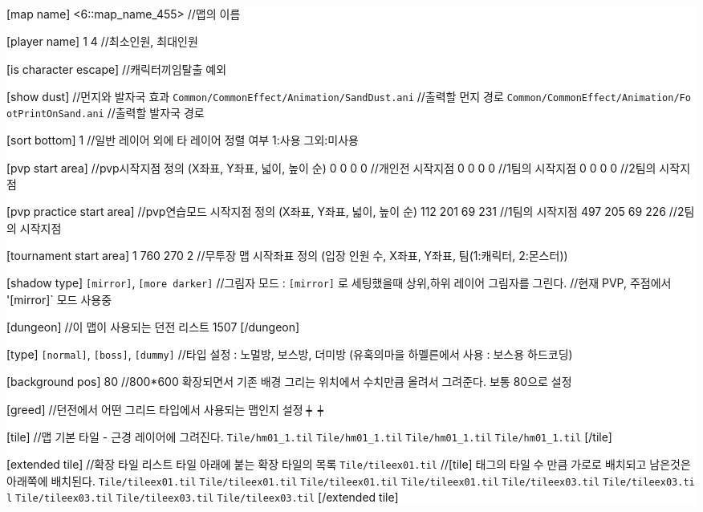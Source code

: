 ﻿[map name] <6::map_name_455>		//맵의 이름

[player name] 1 4 			//최소인원, 최대인원

[is character escape] 			//캐릭터끼임탈출 예외

[show dust]							//먼지와 발자국 효과 
`Common/CommonEffect/Animation/SandDust.ani` 			//출력할 먼지 경로
`Common/CommonEffect/Animation/FootPrintOnSand.ani` 		//출력할 발자국 경로

[sort bottom] 1 				//일반 레이어 외에 타 레이어 정렬 여부 1:사용 그외:미사용

[pvp start area]				//pvp시작지점 정의 (X좌표, Y좌표, 넓이, 높이 순)
0 0 0 0						//개인전 시작지점
0 0 0 0						//1팀의 시작지점
0 0 0 0						//2팀의 시작지점

[pvp practice start area]			//pvp연습모드 시작지점 정의 (X좌표, Y좌표, 넓이, 높이 순)
112 201 69 231					//1팀의 시작지점
497 205 69 226					//2팀의 시작지점

[tournament start area] 1 760 270 2		//무투장 맵 시작좌표 정의 (입장 인원 수, X좌표, Y좌표, 팀(1:캐릭터, 2:몬스터))



[shadow type]	 `[mirror]`, `[more darker]`	//그림자 모드 : `[mirror]` 로 세팅했을때 상위,하위 레이어 그림자를 그린다. 
						//현재 PVP, 주점에서 '[mirror]` 모드 사용중

[dungeon]					//이 맵이 사용되는 던전 리스트
1507
[/dungeon]

[type] `[normal]`, `[boss]`, `[dummy]`	//타입 설정 : 노멀방, 보스방, 더미방 (유혹의마을 하멜른에서 사용 : 보스용 하드코딩) 

[background pos] 80			//800*600 확장되면서 기존 배경 그리는 위치에서 수치만큼 올려서 그려준다. 보통 80으로 설정

[greed]					//던전에서 어떤 그리드 타입에서 사용되는 맵인지 설정 
`┿ ┿`

[tile]					//맵 기본 타일 - 근경 레이어에 그려진다.
`Tile/hm01_1.til`
`Tile/hm01_1.til`
`Tile/hm01_1.til`
`Tile/hm01_1.til`
[/tile]

[extended tile]				//확장 타일 리스트 타일 아래에 붙는 확장 타일의 목록
`Tile/tileex01.til`			//[tile] 태그의 타일 수 만큼 가로로 배치되고 남은것은 아래쪽에 배치된다. 
`Tile/tileex01.til`
`Tile/tileex01.til`
`Tile/tileex01.til`
`Tile/tileex01.til`
`Tile/tileex03.til`
`Tile/tileex03.til`
`Tile/tileex03.til`
`Tile/tileex03.til`
`Tile/tileex03.til`
[/extended tile]
